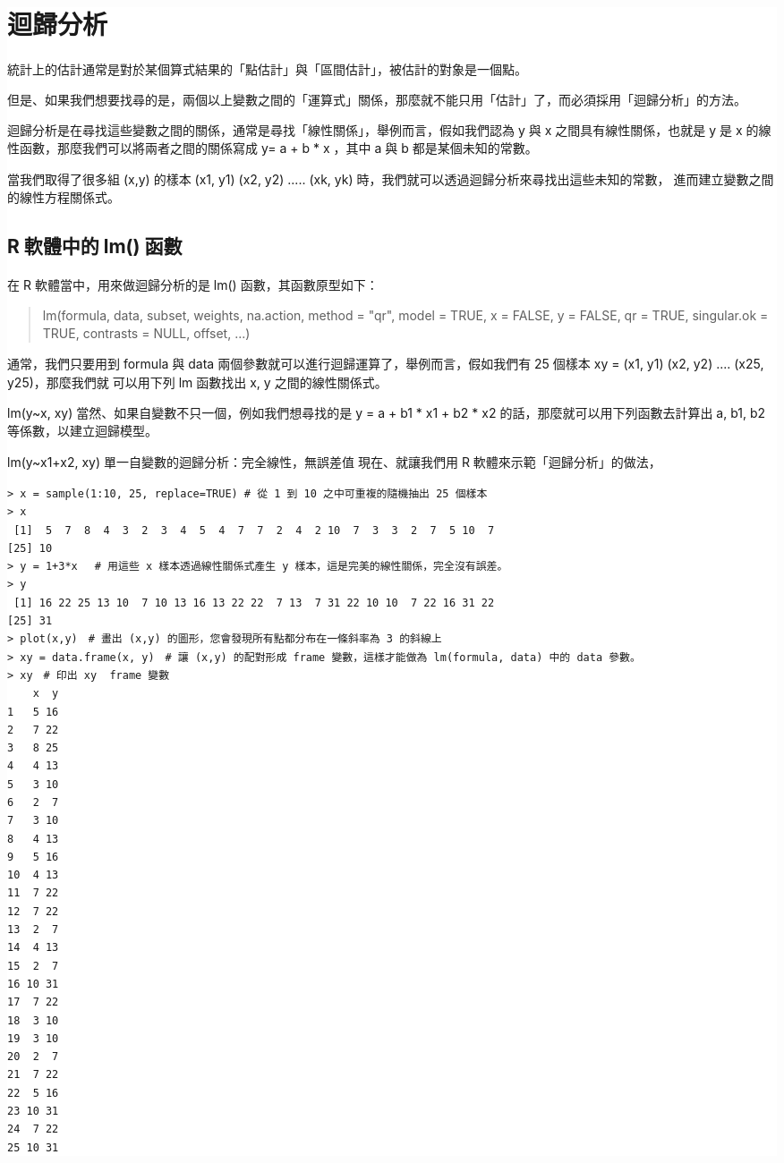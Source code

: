 # 迴歸分析

統計上的估計通常是對於某個算式結果的「點估計」與「區間估計」，被估計的對象是一個點。

但是、如果我們想要找尋的是，兩個以上變數之間的「運算式」關係，那麼就不能只用「估計」了，而必須採用「迴歸分析」的方法。

迴歸分析是在尋找這些變數之間的關係，通常是尋找「線性關係」，舉例而言，假如我們認為 y 與 x 之間具有線性關係，也就是 y 是 x 的線性函數，那麼我們可以將兩者之間的關係寫成 y= a + b * x ，其中 a 與 b 都是某個未知的常數。

當我們取得了很多組 (x,y) 的樣本 (x1, y1) (x2, y2) ..... (xk, yk) 時，我們就可以透過迴歸分析來尋找出這些未知的常數， 進而建立變數之間的線性方程關係式。

## R 軟體中的 lm() 函數

在 R 軟體當中，用來做迴歸分析的是 lm() 函數，其函數原型如下：

> lm(formula, data, subset, weights, na.action, method = "qr", model = TRUE, x = FALSE, y = FALSE, qr = TRUE, singular.ok = TRUE, contrasts = NULL, offset, ...)

通常，我們只要用到 formula 與 data 兩個參數就可以進行迴歸運算了，舉例而言，假如我們有 25 個樣本 xy = (x1, y1) (x2, y2) .... (x25, y25)，那麼我們就 可以用下列 lm 函數找出 x, y 之間的線性關係式。

lm(y~x, xy)
當然、如果自變數不只一個，例如我們想尋找的是 y = a + b1 * x1 + b2 * x2 的話，那麼就可以用下列函數去計算出 a, b1, b2 等係數，以建立迴歸模型。

lm(y~x1+x2, xy)
單一自變數的迴歸分析：完全線性，無誤差值
現在、就讓我們用 R 軟體來示範「迴歸分析」的做法，

```
> x = sample(1:10, 25, replace=TRUE) # 從 1 到 10 之中可重複的隨機抽出 25 個樣本
> x
 [1]  5  7  8  4  3  2  3  4  5  4  7  7  2  4  2 10  7  3  3  2  7  5 10  7
[25] 10
> y = 1+3*x　 # 用這些 x 樣本透過線性關係式產生 y 樣本，這是完美的線性關係，完全沒有誤差。
> y
 [1] 16 22 25 13 10  7 10 13 16 13 22 22  7 13  7 31 22 10 10  7 22 16 31 22
[25] 31
> plot(x,y)　# 畫出 (x,y) 的圖形，您會發現所有點都分布在一條斜率為 3 的斜線上
> xy = data.frame(x, y)　# 讓 (x,y) 的配對形成 frame 變數，這樣才能做為 lm(formula, data) 中的 data 參數。
> xy　# 印出 xy  frame 變數
    x  y
1   5 16
2   7 22
3   8 25
4   4 13
5   3 10
6   2  7
7   3 10
8   4 13
9   5 16
10  4 13
11  7 22
12  7 22
13  2  7
14  4 13
15  2  7
16 10 31
17  7 22
18  3 10
19  3 10
20  2  7
21  7 22
22  5 16
23 10 31
24  7 22
25 10 31
```